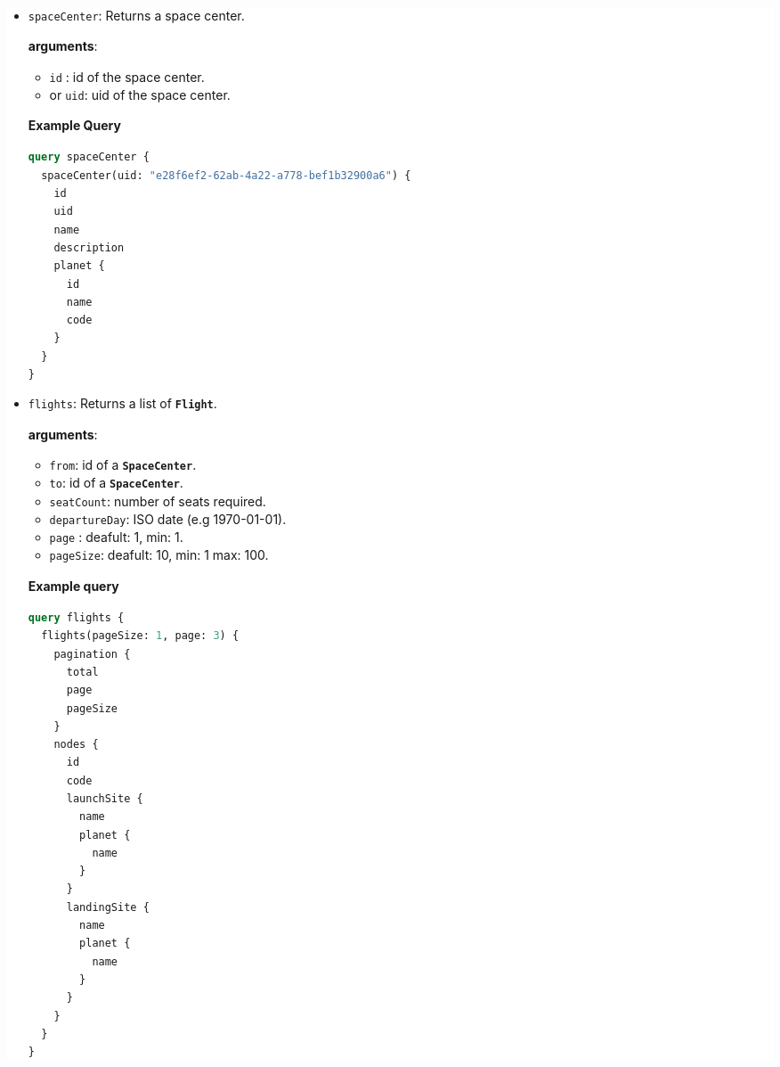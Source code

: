 - `spaceCenter`: Returns a space center.

  **arguments**:

  - `id` : id of the space center.
  - or `uid`: uid of the space center.

  **Example Query**

  ```graphql
  query spaceCenter {
    spaceCenter(uid: "e28f6ef2-62ab-4a22-a778-bef1b32900a6") {
      id
      uid
      name
      description
      planet {
        id
        name
        code
      }
    }
  }
  ```

- `flights`: Returns a list of **`Flight`**.

  **arguments**:

  - `from`: id of a **`SpaceCenter`**.
  - `to`: id of a **`SpaceCenter`**.
  - `seatCount`: number of seats required.
  - `departureDay`: ISO date (e.g 1970-01-01).
  - `page` : deafult: 1, min: 1.
  - `pageSize`: deafult: 10, min: 1 max: 100.

  **Example query**

  ```graphql
  query flights {
    flights(pageSize: 1, page: 3) {
      pagination {
        total
        page
        pageSize
      }
      nodes {
        id
        code
        launchSite {
          name
          planet {
            name
          }
        }
        landingSite {
          name
          planet {
            name
          }
        }
      }
    }
  }
  ```
